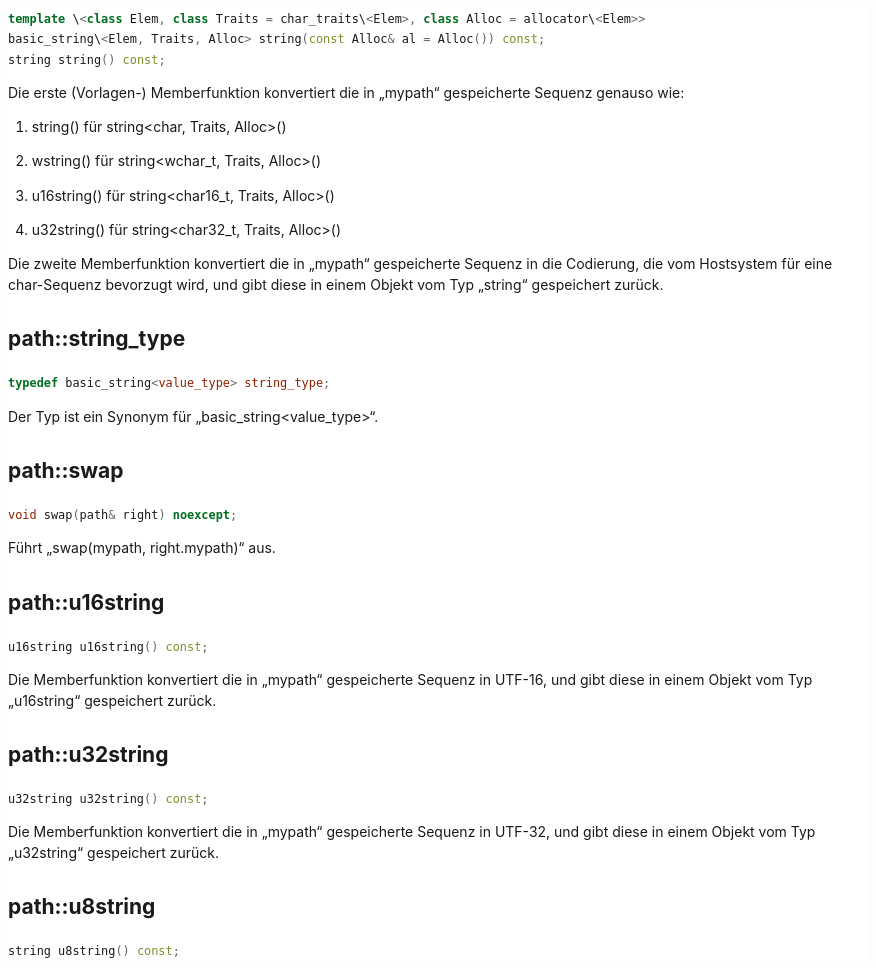 ```cpp
template \<class Elem, class Traits = char_traits\<Elem>, class Alloc = allocator\<Elem>>
basic_string\<Elem, Traits, Alloc> string(const Alloc& al = Alloc()) const;
string string() const;
```

Die erste (Vorlagen-) Memberfunktion konvertiert die in „mypath“ gespeicherte Sequenz genauso wie:

1. string() für string\<char, Traits, Alloc>()

1. wstring() für string\<wchar_t, Traits, Alloc>()

1. u16string() für string\<char16_t, Traits, Alloc>()

1. u32string() für string\<char32_t, Traits, Alloc>()

Die zweite Memberfunktion konvertiert die in „mypath“ gespeicherte Sequenz in die Codierung, die vom Hostsystem für eine char-Sequenz bevorzugt wird, und gibt diese in einem Objekt vom Typ „string“ gespeichert zurück.

## <a name="pathstringtype"></a>path::string_type

```cpp
typedef basic_string<value_type> string_type;
```

Der Typ ist ein Synonym für „basic_string<value_type>“.

## <a name="pathswap"></a>path::swap

```cpp
void swap(path& right) noexcept;
```

Führt „swap(mypath, right.mypath)“ aus.

## <a name="pathu16string"></a>path::u16string

```cpp
u16string u16string() const;
```

Die Memberfunktion konvertiert die in „mypath“ gespeicherte Sequenz in UTF-16, und gibt diese in einem Objekt vom Typ „u16string“ gespeichert zurück.

## <a name="pathu32string"></a>path::u32string

```cpp
u32string u32string() const;
```

Die Memberfunktion konvertiert die in „mypath“ gespeicherte Sequenz in UTF-32, und gibt diese in einem Objekt vom Typ „u32string“ gespeichert zurück.

## <a name="pathu8string"></a>path::u8string

```cpp
string u8string() const;
```
